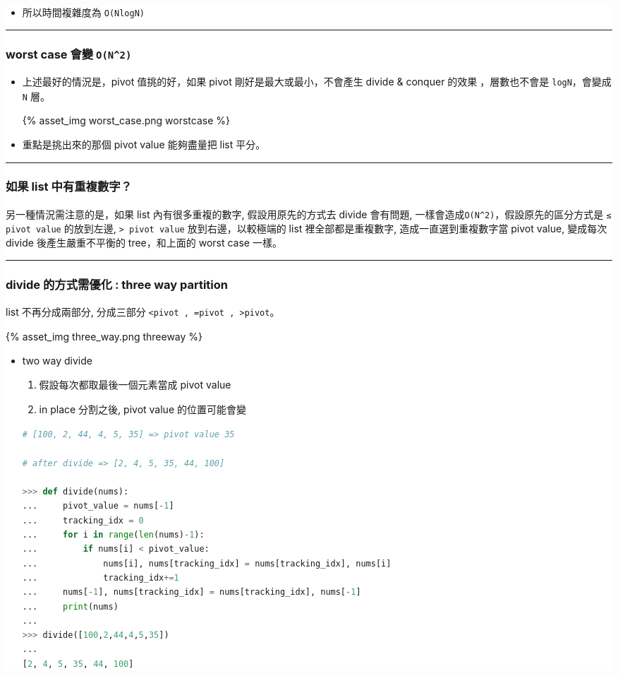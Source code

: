 - 所以時間複雜度為 `O(NlogN)`

---

### worst case 會變 `O(N^2)`

- 上述最好的情況是，pivot 值挑的好，如果 pivot 剛好是最大或最小，不會產生 divide & conquer 的效果 ，層數也不會是 `logN`，會變成 `N` 層。

   {% asset_img worst_case.png worstcase %}

- 重點是挑出來的那個 pivot value 能夠盡量把 list 平分。

---

### 如果 list 中有重複數字？

另一種情況需注意的是，如果 list 內有很多重複的數字, 假設用原先的方式去 divide 會有問題, 一樣會造成`O(N^2)`，假設原先的區分方式是 `≤ pivot value` 的放到左邊, `> pivot value` 放到右邊，以較極端的 list 裡全部都是重複數字, 造成一直選到重複數字當 pivot value, 變成每次 divide 後產生嚴重不平衡的 tree，和上面的 worst case 一樣。

---

### divide 的方式需優化 : three way partition

list 不再分成兩部分, 分成三部分 `<pivot , =pivot , >pivot`。

   {% asset_img three_way.png threeway %}

- two way divide

  1. 假設每次都取最後一個元素當成 pivot value

  2. in place 分割之後, pivot value 的位置可能會變

    ```python
    # [100, 2, 44, 4, 5, 35] => pivot value 35

    # after divide => [2, 4, 5, 35, 44, 100]

    >>> def divide(nums):
    ...     pivot_value = nums[-1]
    ...     tracking_idx = 0
    ...     for i in range(len(nums)-1):
    ...         if nums[i] < pivot_value:
    ...             nums[i], nums[tracking_idx] = nums[tracking_idx], nums[i]
    ...             tracking_idx+=1
    ...     nums[-1], nums[tracking_idx] = nums[tracking_idx], nums[-1]
    ...     print(nums)
    ...
    >>> divide([100,2,44,4,5,35])
    ...
    [2, 4, 5, 35, 44, 100]
    ```
